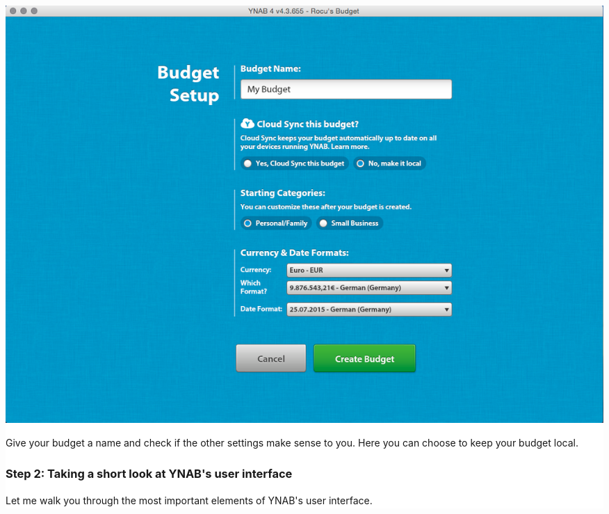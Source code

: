 ![YNAB's opening dialogue. Here you can set up the name of your budget.](/assets/images/2015/04/ynab-opening-dialogue.png)

Give your budget a name and check if the other settings make sense to you. Here you can choose to keep your budget local.

### Step 2: Taking a short look at YNAB's user interface

Let me walk you through the most important elements of YNAB's user interface.
